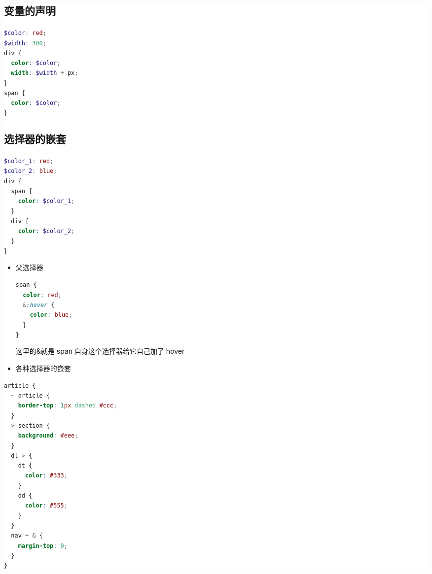 ## 变量的声明

```scss
$color: red;
$width: 300;
div {
  color: $color;
  width: $width + px;
}
span {
  color: $color;
}
```

## 选择器的嵌套

```scss
$color_1: red;
$color_2: blue;
div {
  span {
    color: $color_1;
  }
  div {
    color: $color_2;
  }
}
```

- 父选择器

  ```scss
  span {
    color: red;
    &:hover {
      color: blue;
    }
  }
  ```

  这里的&就是 span 自身这个选择器给它自己加了 hover

- 各种选择器的嵌套

```scss
article {
  ~ article {
    border-top: 1px dashed #ccc;
  }
  > section {
    background: #eee;
  }
  dl > {
    dt {
      color: #333;
    }
    dd {
      color: #555;
    }
  }
  nav + & {
    margin-top: 0;
  }
}
```
